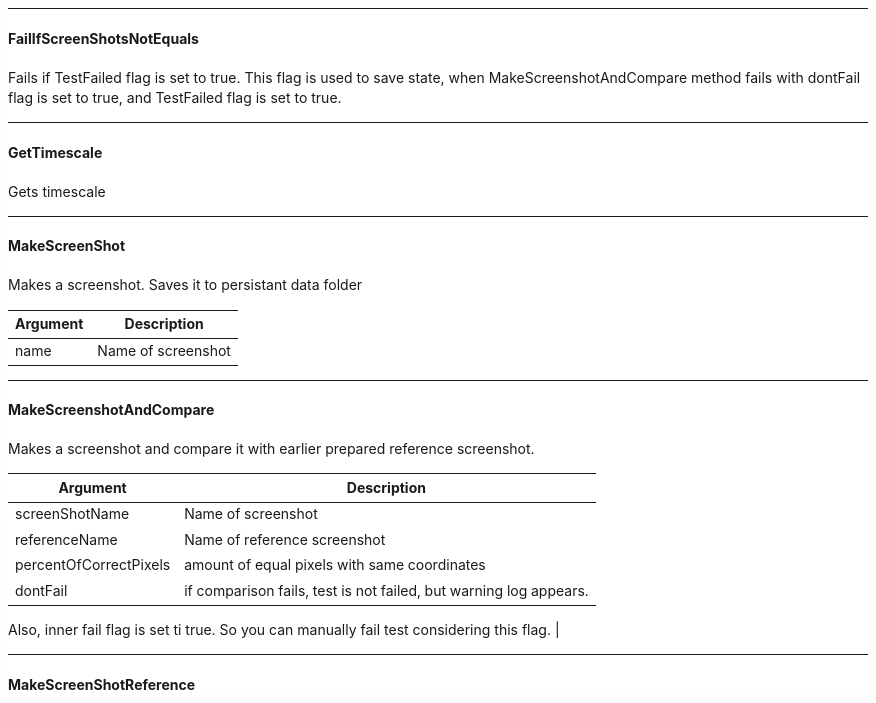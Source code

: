 
---

#### FailIfScreenShotsNotEquals


 Fails if TestFailed flag is set to true. This flag is used to save state, when MakeScreenshotAndCompare method
 fails with dontFail flag is set to true, and TestFailed flag is set to true.
 



---

#### GetTimescale


 Gets timescale
 



---

#### MakeScreenShot


 Makes a screenshot. Saves it to persistant data folder
 

|Argument | Description |
|-----|------|
|name |Name of screenshot|


---

#### MakeScreenshotAndCompare


 Makes a screenshot and compare it with earlier prepared reference screenshot.
 

|Argument | Description |
|-----|------|
|screenShotName |Name of screenshot|
|referenceName |Name of reference screenshot|
|percentOfCorrectPixels |amount of equal pixels with same coordinates|
|dontFail |if comparison fails, test is not failed, but warning log appears.
 Also, inner fail flag is set ti true. So you can manually fail test considering this flag.
 |


---

#### MakeScreenShotReference
